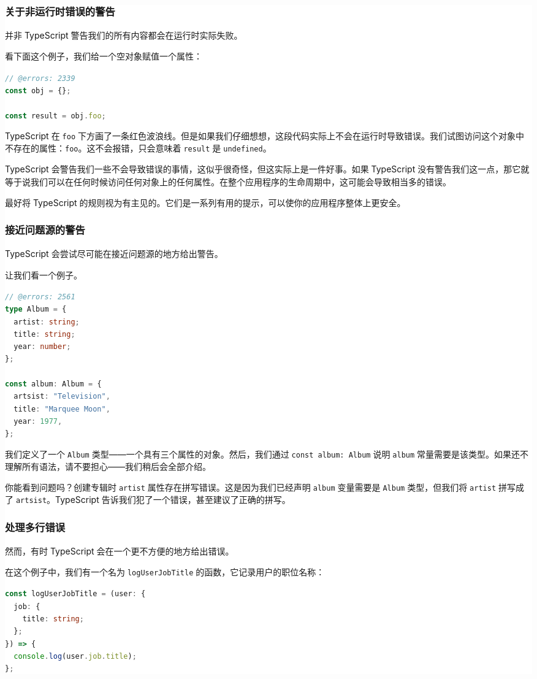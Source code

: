 ### 关于非运行时错误的警告

并非 TypeScript 警告我们的所有内容都会在运行时实际失败。

看下面这个例子，我们给一个空对象赋值一个属性：

```ts twoslash
// @errors: 2339
const obj = {};

const result = obj.foo;
```

TypeScript 在 `foo` 下方画了一条红色波浪线。但是如果我们仔细想想，这段代码实际上不会在运行时导致错误。我们试图访问这个对象中不存在的属性：`foo`。这不会报错，只会意味着 `result` 是 `undefined`。

TypeScript 会警告我们一些不会导致错误的事情，这似乎很奇怪，但这实际上是一件好事。如果 TypeScript 没有警告我们这一点，那它就等于说我们可以在任何时候访问任何对象上的任何属性。在整个应用程序的生命周期中，这可能会导致相当多的错误。

最好将 TypeScript 的规则视为有主见的。它们是一系列有用的提示，可以使你的应用程序整体上更安全。

### 接近问题源的警告

TypeScript 会尝试尽可能在接近问题源的地方给出警告。

让我们看一个例子。

```ts twoslash
// @errors: 2561
type Album = {
  artist: string;
  title: string;
  year: number;
};

const album: Album = {
  artsist: "Television",
  title: "Marquee Moon",
  year: 1977,
};
```

我们定义了一个 `Album` 类型——一个具有三个属性的对象。然后，我们通过 `const album: Album` 说明 `album` 常量需要是该类型。如果还不理解所有语法，请不要担心——我们稍后会全部介绍。

你能看到问题吗？创建专辑时 `artist` 属性存在拼写错误。这是因为我们已经声明 `album` 变量需要是 `Album` 类型，但我们将 `artist` 拼写成了 `artsist`。TypeScript 告诉我们犯了一个错误，甚至建议了正确的拼写。

### 处理多行错误

然而，有时 TypeScript 会在一个更不方便的地方给出错误。

在这个例子中，我们有一个名为 `logUserJobTitle` 的函数，它记录用户的职位名称：

```typescript
const logUserJobTitle = (user: {
  job: {
    title: string;
  };
}) => {
  console.log(user.job.title);
};
```
